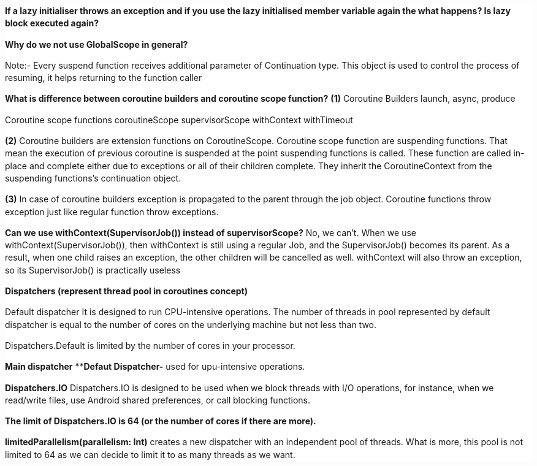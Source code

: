 **If a lazy initialiser throws an exception and if you use the lazy initialised member variable again the what happens? Is lazy block executed again?**

**Why do we not use GlobalScope in general?**

Note:-
Every suspend function receives additional parameter of Continuation type. This object is used to control the process of resuming, it helps returning to the function caller

**What is difference between coroutine builders and coroutine scope function?**
**(1)**
Coroutine Builders
launch, async, produce

Coroutine scope functions
coroutineScope
supervisorScope
withContext
withTimeout

**(2)**
Coroutine builders are extension functions on CoroutineScope.
Coroutine scope function are suspending functions. That mean the execution of previous coroutine is suspended at the point suspending functions is called. These function are called in-place and complete either due to exceptions or all of their children complete. They inherit the CoroutineContext from the suspending functions’s continuation object.

**(3)**
In case of coroutine builders exception is propagated to the parent through the job object.
Coroutine functions throw exception just like regular function throw exceptions.


**Can we use withContext(SupervisorJob()) instead of supervisorScope?**
No, we can’t. When we use withContext(SupervisorJob()), then withContext is still using a regular Job, and the SupervisorJob() becomes its parent. As a result, when one child raises an exception, the other children will be cancelled as well. withContext will also throw an exception, so its SupervisorJob() is practically useless


**Dispatchers (represent thread pool in coroutines concept)**

Default dispatcher
It is designed to run CPU-intensive operations.
The number of threads in pool represented by default dispatcher is equal to the number of cores on the underlying machine but not less than two.

Dispatchers.Default is limited by the number of cores in your processor.

**Main dispatcher**
****Defaut Dispatcher-** used for upu-intensive operations.

**Dispatchers.IO**
Dispatchers.IO is designed to be used when we block threads with I/O operations, for instance, when we read/write files, use Android shared preferences, or call blocking functions.

**The limit of Dispatchers.IO is 64 (or the number of cores if there are more).**

**limitedParallelism(parallelism: Int)**
creates a new dispatcher with an independent pool of threads. What is more, this pool is not limited to 64 as we can decide to limit it to as many threads as we want.

